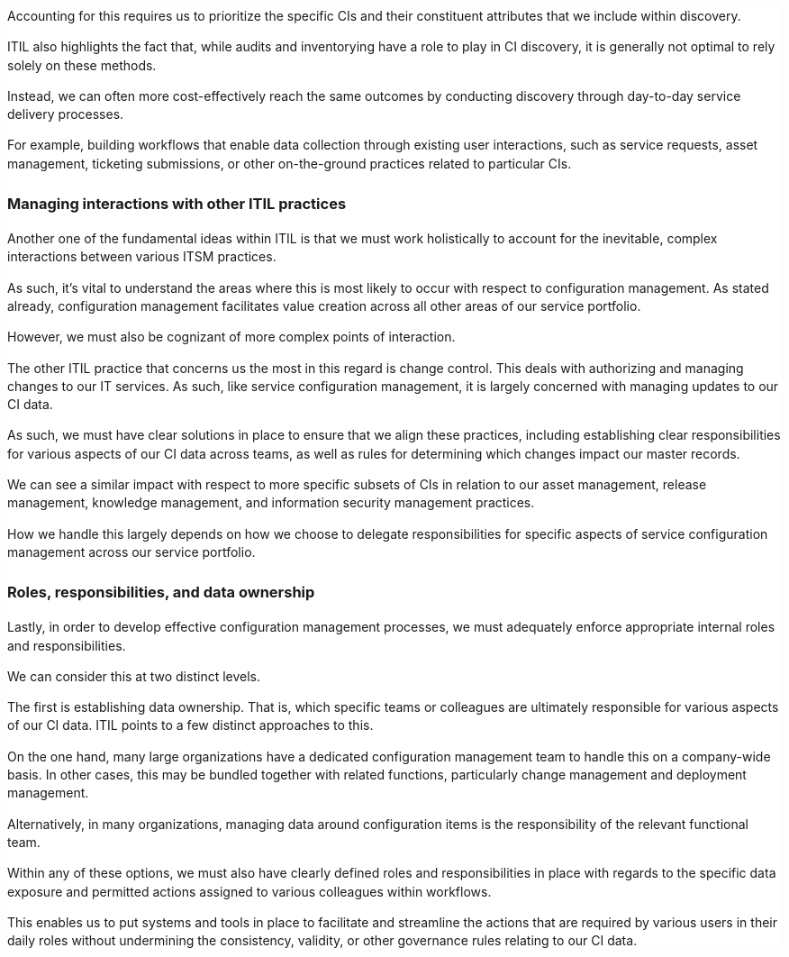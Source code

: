 Accounting for this requires us to prioritize the specific CIs and their constituent attributes that we include within discovery.

ITIL also highlights the fact that, while audits and inventorying have a role to play in CI discovery, it is generally not optimal to rely solely on these methods.

Instead, we can often more cost-effectively reach the same outcomes by conducting discovery through day-to-day service delivery processes. 

For example, building workflows that enable data collection through existing user interactions, such as service requests, asset management, ticketing submissions, or other on-the-ground practices related to particular CIs.


### Managing interactions with other ITIL practices

Another one of the fundamental ideas within ITIL is that we must work holistically to account for the inevitable, complex interactions between various ITSM practices. 

As such, it’s vital to understand the areas where this is most likely to occur with respect to configuration management. As stated already, configuration management facilitates value creation across all other areas of our service portfolio.

However, we must also be cognizant of more complex points of interaction.

The other ITIL practice that concerns us the most in this regard is change control. This deals with authorizing and managing changes to our IT services. As such, like service configuration management, it is largely concerned with managing updates to our CI data.

As such, we must have clear solutions in place to ensure that we align these practices, including establishing clear responsibilities for various aspects of our CI data across teams, as well as rules for determining which changes impact our master records.

We can see a similar impact with respect to more specific subsets of CIs in relation to our asset management, release management, knowledge management, and information security management practices.

How we handle this largely depends on how we choose to delegate responsibilities for specific aspects of service configuration management across our service portfolio.


### Roles, responsibilities, and data ownership

Lastly, in order to develop effective configuration management processes, we must adequately enforce appropriate internal roles and responsibilities.

We can consider this at two distinct levels.

The first is establishing data ownership. That is, which specific teams or colleagues are ultimately responsible for various aspects of our CI data. ITIL points to a few distinct approaches to this.

On the one hand, many large organizations have a dedicated configuration management team to handle this on a company-wide basis. In other cases, this may be bundled together with related functions, particularly change management and deployment management.

Alternatively, in many organizations, managing data around configuration items is the responsibility of the relevant functional team.

Within any of these options, we must also have clearly defined roles and responsibilities in place with regards to the specific data exposure and permitted actions assigned to various colleagues within workflows.

This enables us to put systems and tools in place to facilitate and streamline the actions that are required by various users in their daily roles without undermining the consistency, validity, or other governance rules relating to our CI data.
